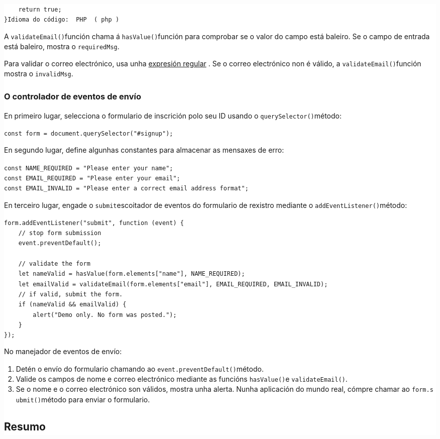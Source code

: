 ```
	return true;
}Idioma do código:  PHP  ( php )
```

A `validateEmail()`función chama á `hasValue()`función para comprobar se o valor do campo está baleiro. Se o campo de entrada está baleiro, mostra o `requiredMsg`.

Para validar o correo electrónico, usa unha [expresión regular](https://www.javascripttutorial.net/javascript-regular-expression/) . Se o correo electrónico non é válido, a `validateEmail()`función mostra o `invalidMsg`.

### O controlador de eventos de envío

En primeiro lugar, selecciona o formulario de inscrición polo seu ID usando o `querySelector()`método:

```
const form = document.querySelector("#signup");
```

En segundo lugar, define algunhas constantes para almacenar as mensaxes de erro:

```
const NAME_REQUIRED = "Please enter your name";
const EMAIL_REQUIRED = "Please enter your email";
const EMAIL_INVALID = "Please enter a correct email address format";
```

En terceiro lugar, engade o `submit`escoitador de eventos do formulario de rexistro mediante o `addEventListener()`método:

```
form.addEventListener("submit", function (event) {
	// stop form submission
	event.preventDefault();

	// validate the form
	let nameValid = hasValue(form.elements["name"], NAME_REQUIRED);
	let emailValid = validateEmail(form.elements["email"], EMAIL_REQUIRED, EMAIL_INVALID);
	// if valid, submit the form.
	if (nameValid && emailValid) {
		alert("Demo only. No form was posted.");
	}
});

```

No manejador de eventos de envío:

1. Detén o envío do formulario chamando ao `event.preventDefault()`método.
2. Valide os campos de nome e correo electrónico mediante as funcións `hasValue()`e `validateEmail()`.
3. Se o nome e o correo electrónico son válidos, mostra unha alerta. Nunha aplicación do mundo real, cómpre chamar ao `form.submit()`método para enviar o formulario.

## Resumo
